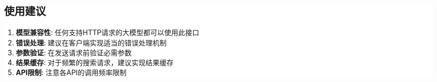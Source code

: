 ## 使用建议

1. **模型兼容性**: 任何支持HTTP请求的大模型都可以使用此接口
2. **错误处理**: 建议在客户端实现适当的错误处理机制
3. **参数验证**: 在发送请求前验证必需参数
4. **结果缓存**: 对于频繁的搜索请求，建议实现结果缓存
5. **API限制**: 注意各API的调用频率限制